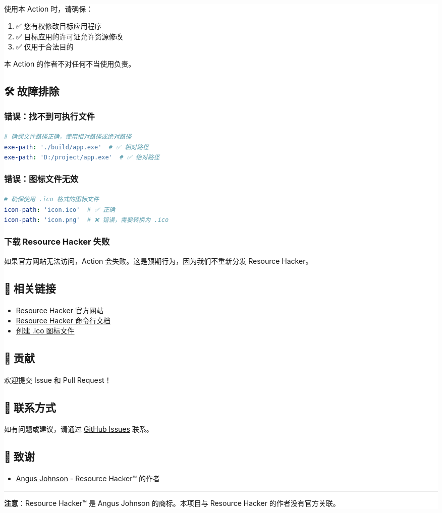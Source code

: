 使用本 Action 时，请确保：

1. ✅ 您有权修改目标应用程序
2. ✅ 目标应用的许可证允许资源修改
3. ✅ 仅用于合法目的

本 Action 的作者不对任何不当使用负责。

## 🛠️ 故障排除

### 错误：找不到可执行文件

```yaml
# 确保文件路径正确，使用相对路径或绝对路径
exe-path: './build/app.exe'  # ✅ 相对路径
exe-path: 'D:/project/app.exe'  # ✅ 绝对路径
```

### 错误：图标文件无效

```yaml
# 确保使用 .ico 格式的图标文件
icon-path: 'icon.ico'  # ✅ 正确
icon-path: 'icon.png'  # ❌ 错误，需要转换为 .ico
```

### 下载 Resource Hacker 失败

如果官方网站无法访问，Action 会失败。这是预期行为，因为我们不重新分发 Resource Hacker。

## 🔗 相关链接

- [Resource Hacker 官方网站](https://angusj.com/resourcehacker/)
- [Resource Hacker 命令行文档](https://angusj.com/resourcehacker/)
- [创建 .ico 图标文件](https://www.icoconverter.com/)

## 🤝 贡献

欢迎提交 Issue 和 Pull Request！

## 📧 联系方式

如有问题或建议，请通过 [GitHub Issues](https://github.com/overflow65537/resource_hacker/issues) 联系。

## 🙏 致谢

- [Angus Johnson](https://angusj.com/) - Resource Hacker™ 的作者

---

**注意**：Resource Hacker™ 是 Angus Johnson 的商标。本项目与 Resource Hacker 的作者没有官方关联。
